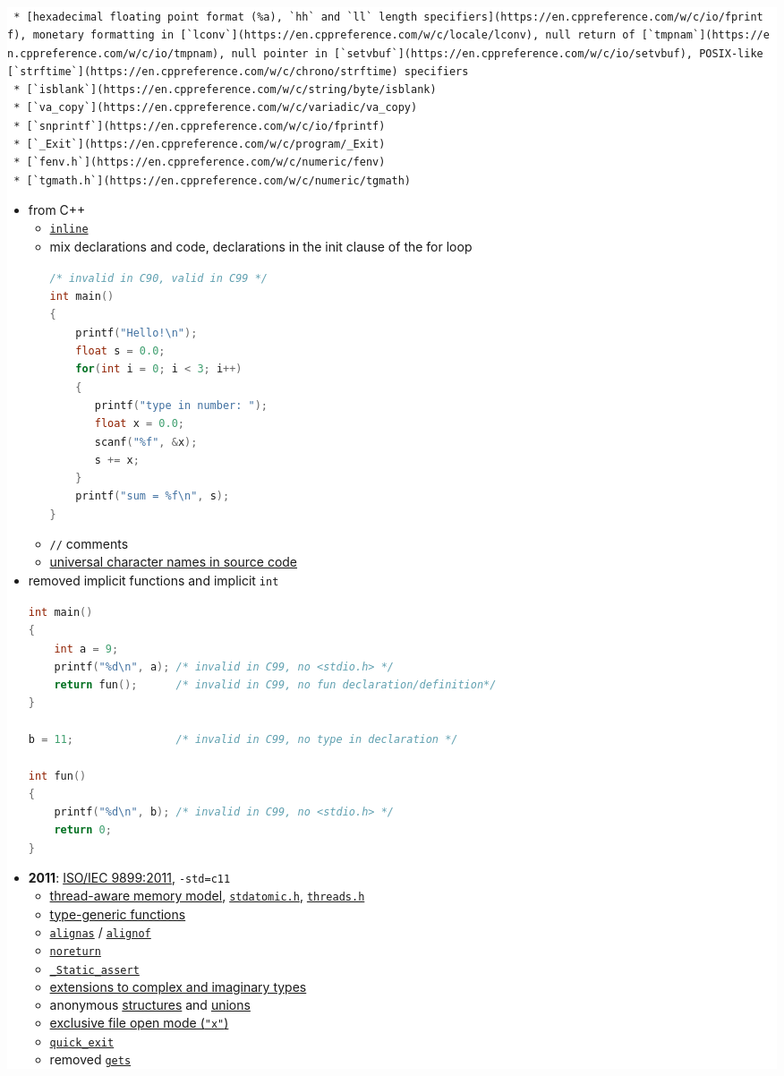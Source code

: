      * [hexadecimal floating point format (%a), `hh` and `ll` length specifiers](https://en.cppreference.com/w/c/io/fprintf), monetary formatting in [`lconv`](https://en.cppreference.com/w/c/locale/lconv), null return of [`tmpnam`](https://en.cppreference.com/w/c/io/tmpnam), null pointer in [`setvbuf`](https://en.cppreference.com/w/c/io/setvbuf), POSIX-like [`strftime`](https://en.cppreference.com/w/c/chrono/strftime) specifiers
     * [`isblank`](https://en.cppreference.com/w/c/string/byte/isblank)
     * [`va_copy`](https://en.cppreference.com/w/c/variadic/va_copy)
     * [`snprintf`](https://en.cppreference.com/w/c/io/fprintf)
     * [`_Exit`](https://en.cppreference.com/w/c/program/_Exit)
     * [`fenv.h`](https://en.cppreference.com/w/c/numeric/fenv)
     * [`tgmath.h`](https://en.cppreference.com/w/c/numeric/tgmath)
  * from C++
     * [`inline`](https://en.cppreference.com/w/c/language/inline)
     * mix declarations and code, declarations in the init clause of the for loop
       ```c
       /* invalid in C90, valid in C99 */
       int main()
       {
           printf("Hello!\n");
           float s = 0.0;
           for(int i = 0; i < 3; i++)
           {
              printf("type in number: ");
              float x = 0.0;
              scanf("%f", &x);
              s += x;
           }
           printf("sum = %f\n", s);
       }
       ```
     * `//` comments
     * [universal character names in source code](https://en.cppreference.com/w/c/language/escape)
  * removed implicit functions and implicit `int`
    ```c
    int main()
    {
        int a = 9;
        printf("%d\n", a); /* invalid in C99, no <stdio.h> */
        return fun();      /* invalid in C99, no fun declaration/definition*/
    }

    b = 11;                /* invalid in C99, no type in declaration */

    int fun()
    {
        printf("%d\n", b); /* invalid in C99, no <stdio.h> */
        return 0;
    }
    ```
* **2011**: [ISO/IEC 9899:2011](https://port70.net/~nsz/c/c11/n1570.pdf), `-std=c11`
  * [thread-aware memory model](https://en.cppreference.com/w/c/language/memory_model), [`stdatomic.h`](https://en.cppreference.com/w/c/atomic), [`threads.h`](https://en.cppreference.com/w/c/thread)
  * [type-generic functions](https://en.cppreference.com/w/c/language/generic)
  * [`alignas`](https://en.cppreference.com/w/c/language/_Alignas) / [`alignof`](https://en.cppreference.com/w/c/language/_Alignof)
  * [`noreturn`](https://en.cppreference.com/w/c/language/_Noreturn)
  * [`_Static_assert`](https://en.cppreference.com/w/c/language/_Static_assert)
  * [extensions to complex and imaginary types](https://en.cppreference.com/w/c/numeric/complex)
  * anonymous [structures](https://en.cppreference.com/w/c/language/struct) and [unions](https://en.cppreference.com/w/c/language/union)
  * [exclusive file open mode (`"x"`)](https://en.cppreference.com/w/c/io/fopen)
  * [`quick_exit`](https://en.cppreference.com/w/c/program/quick_exit)
  * removed [`gets`](https://en.cppreference.com/w/c/io/gets)